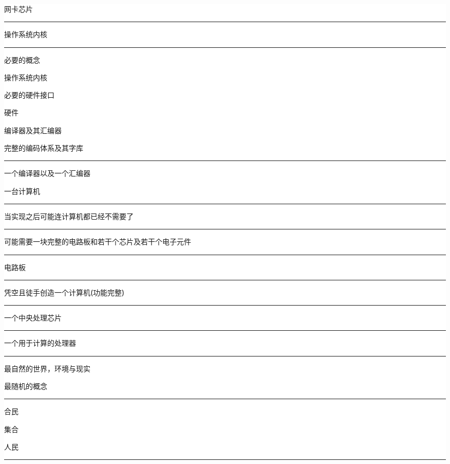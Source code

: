 网卡芯片

---

操作系统内核

---

必要的概念

操作系统内核

必要的硬件接口

硬件

编译器及其汇编器

完整的编码体系及其字库

---

一个编译器以及一个汇编器

一台计算机

---

当实现之后可能连计算机都已经不需要了

---

可能需要一块完整的电路板和若干个芯片及若干个电子元件

---

电路板

---

凭空且徒手创造一个计算机(功能完整)

---

一个中央处理芯片

---

一个用于计算的处理器

---

最自然的世界，环境与现实

最随机的概念

---

合民

集合

人民

---